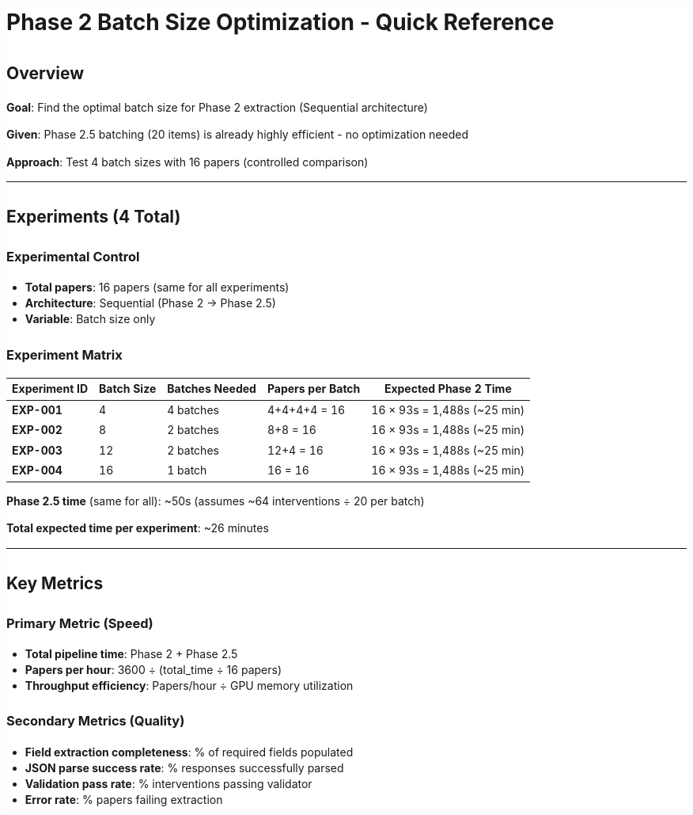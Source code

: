 # Phase 2 Batch Size Optimization - Quick Reference

## Overview

**Goal**: Find the optimal batch size for Phase 2 extraction (Sequential architecture)

**Given**: Phase 2.5 batching (20 items) is already highly efficient - no optimization needed

**Approach**: Test 4 batch sizes with 16 papers (controlled comparison)

---

## Experiments (4 Total)

### Experimental Control
- **Total papers**: 16 papers (same for all experiments)
- **Architecture**: Sequential (Phase 2 → Phase 2.5)
- **Variable**: Batch size only

### Experiment Matrix

| Experiment ID | Batch Size | Batches Needed | Papers per Batch | Expected Phase 2 Time |
|--------------|-----------|----------------|------------------|---------------------|
| **EXP-001** | 4 | 4 batches | 4+4+4+4 = 16 | 16 × 93s = 1,488s (~25 min) |
| **EXP-002** | 8 | 2 batches | 8+8 = 16 | 16 × 93s = 1,488s (~25 min) |
| **EXP-003** | 12 | 2 batches | 12+4 = 16 | 16 × 93s = 1,488s (~25 min) |
| **EXP-004** | 16 | 1 batch | 16 = 16 | 16 × 93s = 1,488s (~25 min) |

**Phase 2.5 time** (same for all): ~50s (assumes ~64 interventions ÷ 20 per batch)

**Total expected time per experiment**: ~26 minutes

---

## Key Metrics

### Primary Metric (Speed)
- **Total pipeline time**: Phase 2 + Phase 2.5
- **Papers per hour**: 3600 ÷ (total_time ÷ 16 papers)
- **Throughput efficiency**: Papers/hour ÷ GPU memory utilization

### Secondary Metrics (Quality)
- **Field extraction completeness**: % of required fields populated
- **JSON parse success rate**: % responses successfully parsed
- **Validation pass rate**: % interventions passing validator
- **Error rate**: % papers failing extraction
